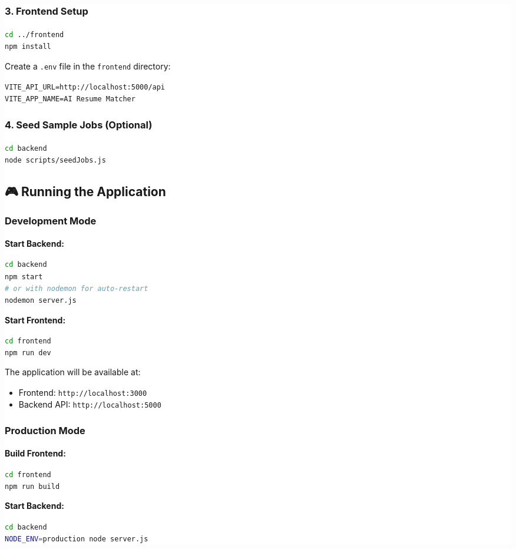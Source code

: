 ### 3. Frontend Setup

```bash
cd ../frontend
npm install
```

Create a `.env` file in the `frontend` directory:

```env
VITE_API_URL=http://localhost:5000/api
VITE_APP_NAME=AI Resume Matcher
```

### 4. Seed Sample Jobs (Optional)

```bash
cd backend
node scripts/seedJobs.js
```

## 🎮 Running the Application

### Development Mode

**Start Backend:**
```bash
cd backend
npm start
# or with nodemon for auto-restart
nodemon server.js
```

**Start Frontend:**
```bash
cd frontend
npm run dev
```

The application will be available at:
- Frontend: `http://localhost:3000`
- Backend API: `http://localhost:5000`

### Production Mode

**Build Frontend:**
```bash
cd frontend
npm run build
```

**Start Backend:**
```bash
cd backend
NODE_ENV=production node server.js
```

